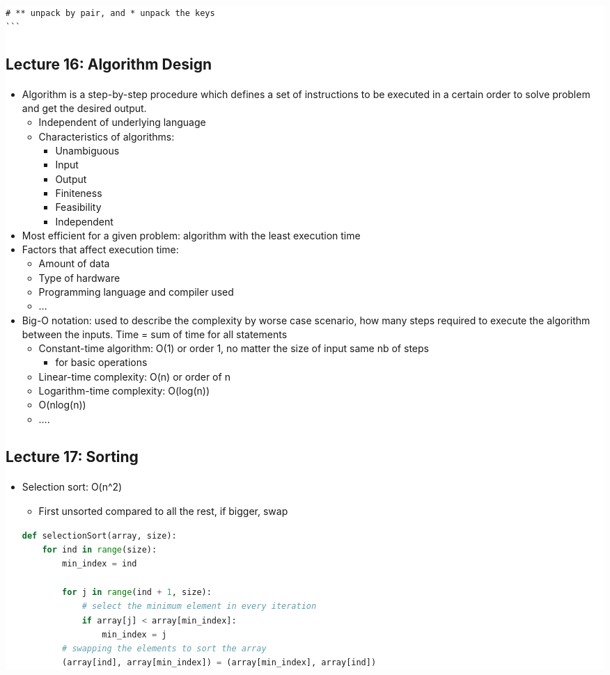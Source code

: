     # ** unpack by pair, and * unpack the keys
    ```
    

## Lecture 16: Algorithm Design

- Algorithm is a step-by-step procedure which defines a set of instructions to be executed in a certain order to solve problem and get the desired output.
    - Independent of underlying language
    - Characteristics of algorithms:
        - Unambiguous
        - Input
        - Output
        - Finiteness
        - Feasibility
        - Independent
- Most efficient for a given problem: algorithm with the least execution time
- Factors that affect execution time:
    - Amount of data
    - Type of hardware
    - Programming language and compiler used
    - …
- Big-O notation: used to describe the complexity by worse case scenario, how many steps required to execute the algorithm between the inputs. Time = sum of time for all statements
    - Constant-time algorithm: O(1) or order 1, no matter the size of input same nb of steps
        - for basic operations
    - Linear-time complexity: O(n) or order of n
    - Logarithm-time complexity: O(log(n))
    - O(nlog(n))
    - ….

## Lecture 17: Sorting

- Selection sort: O(n^2)
    
    - First unsorted compared to all the rest, if bigger, swap
    
    ```python
    def selectionSort(array, size):
        for ind in range(size):
            min_index = ind
     
            for j in range(ind + 1, size):
                # select the minimum element in every iteration
                if array[j] < array[min_index]:
                    min_index = j
            # swapping the elements to sort the array
            (array[ind], array[min_index]) = (array[min_index], array[ind])
    ```
    